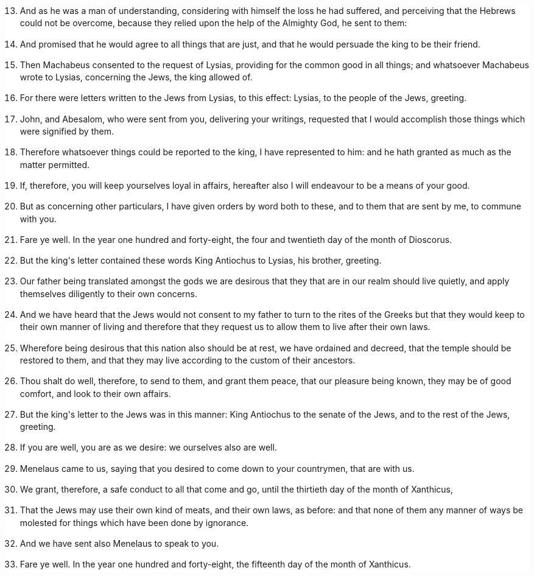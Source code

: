 13. And as he was a man of understanding, considering with himself the loss he had suffered, and perceiving that the Hebrews could not be overcome, because they relied upon the help of the Almighty God, he sent to them:

14. And promised that he would agree to all things that are just, and that he would persuade the king to be their friend.

15. Then Machabeus consented to the request of Lysias, providing for the common good in all things; and whatsoever Machabeus wrote to Lysias, concerning the Jews, the king allowed of.

16. For there were letters written to the Jews from Lysias, to this effect: Lysias, to the people of the Jews, greeting.

17. John, and Abesalom, who were sent from you, delivering your writings, requested that I would accomplish those things which were signified by them.

18. Therefore whatsoever things could be reported to the king, I have represented to him: and he hath granted as much as the matter permitted.

19. If, therefore, you will keep yourselves loyal in affairs, hereafter also I will endeavour to be a means of your good.

20. But as concerning other particulars, I have given orders by word both to these, and to them that are sent by me, to commune with you.

21. Fare ye well. In the year one hundred and forty-eight, the four and twentieth day of the month of Dioscorus.

22. But the king's letter contained these words King Antiochus to Lysias, his brother, greeting.

23. Our father being translated amongst the gods we are desirous that they that are in our realm should live quietly, and apply themselves diligently to their own concerns.

24. And we have heard that the Jews would not consent to my father to turn to the rites of the Greeks but that they would keep to their own manner of living and therefore that they request us to allow them to live after their own laws.

25. Wherefore being desirous that this nation also should be at rest, we have ordained and decreed, that the temple should be restored to them, and that they may live according to the custom of their ancestors.

26. Thou shalt do well, therefore, to send to them, and grant them peace, that our pleasure being known, they may be of good comfort, and look to their own affairs.

27. But the king's letter to the Jews was in this manner: King Antiochus to the senate of the Jews, and to the rest of the Jews, greeting.

28. If you are well, you are as we desire: we ourselves also are well.

29. Menelaus came to us, saying that you desired to come down to your countrymen, that are with us.

30. We grant, therefore, a safe conduct to all that come and go, until the thirtieth day of the month of Xanthicus,

31. That the Jews may use their own kind of meats, and their own laws, as before: and that none of them any manner of ways be molested for things which have been done by ignorance.

32. And we have sent also Menelaus to speak to you.

33. Fare ye well. In the year one hundred and forty-eight, the fifteenth day of the month of Xanthicus.
